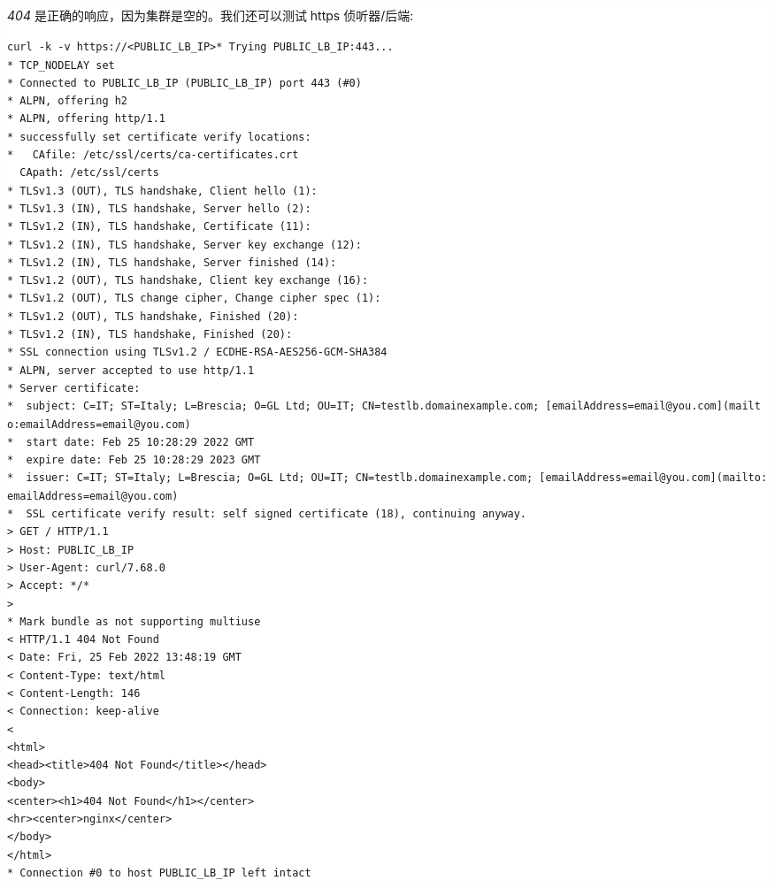 *404* 是正确的响应，因为集群是空的。我们还可以测试 https 侦听器/后端:

```
curl -k -v https://<PUBLIC_LB_IP>* Trying PUBLIC_LB_IP:443...
* TCP_NODELAY set
* Connected to PUBLIC_LB_IP (PUBLIC_LB_IP) port 443 (#0)
* ALPN, offering h2
* ALPN, offering http/1.1
* successfully set certificate verify locations:
*   CAfile: /etc/ssl/certs/ca-certificates.crt
  CApath: /etc/ssl/certs
* TLSv1.3 (OUT), TLS handshake, Client hello (1):
* TLSv1.3 (IN), TLS handshake, Server hello (2):
* TLSv1.2 (IN), TLS handshake, Certificate (11):
* TLSv1.2 (IN), TLS handshake, Server key exchange (12):
* TLSv1.2 (IN), TLS handshake, Server finished (14):
* TLSv1.2 (OUT), TLS handshake, Client key exchange (16):
* TLSv1.2 (OUT), TLS change cipher, Change cipher spec (1):
* TLSv1.2 (OUT), TLS handshake, Finished (20):
* TLSv1.2 (IN), TLS handshake, Finished (20):
* SSL connection using TLSv1.2 / ECDHE-RSA-AES256-GCM-SHA384
* ALPN, server accepted to use http/1.1
* Server certificate:
*  subject: C=IT; ST=Italy; L=Brescia; O=GL Ltd; OU=IT; CN=testlb.domainexample.com; [emailAddress=email@you.com](mailto:emailAddress=email@you.com)
*  start date: Feb 25 10:28:29 2022 GMT
*  expire date: Feb 25 10:28:29 2023 GMT
*  issuer: C=IT; ST=Italy; L=Brescia; O=GL Ltd; OU=IT; CN=testlb.domainexample.com; [emailAddress=email@you.com](mailto:emailAddress=email@you.com)
*  SSL certificate verify result: self signed certificate (18), continuing anyway.
> GET / HTTP/1.1
> Host: PUBLIC_LB_IP
> User-Agent: curl/7.68.0
> Accept: */*
> 
* Mark bundle as not supporting multiuse
< HTTP/1.1 404 Not Found
< Date: Fri, 25 Feb 2022 13:48:19 GMT
< Content-Type: text/html
< Content-Length: 146
< Connection: keep-alive
< 
<html>
<head><title>404 Not Found</title></head>
<body>
<center><h1>404 Not Found</h1></center>
<hr><center>nginx</center>
</body>
</html>
* Connection #0 to host PUBLIC_LB_IP left intact
```
